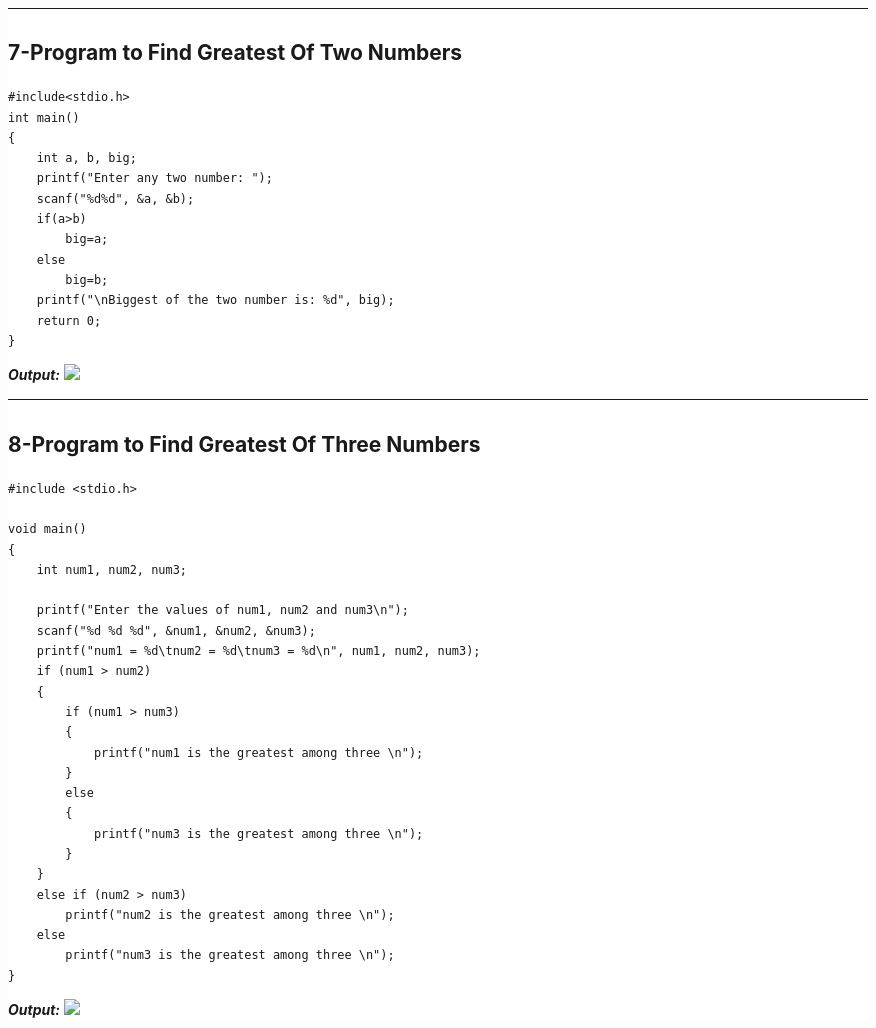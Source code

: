 ----
## 7-Program to Find Greatest Of Two Numbers
```
#include<stdio.h>
int main()
{
    int a, b, big;
    printf("Enter any two number: ");
    scanf("%d%d", &a, &b);
    if(a>b)
        big=a;
    else
        big=b;
    printf("\nBiggest of the two number is: %d", big);
    return 0;
}
```
**_Output:_**
![](https://i.imgur.com/e3fifMI.png)

----
## 8-Program to Find Greatest Of Three   Numbers
```
#include <stdio.h>
 
void main()
{
    int num1, num2, num3;
 
    printf("Enter the values of num1, num2 and num3\n");
    scanf("%d %d %d", &num1, &num2, &num3);
    printf("num1 = %d\tnum2 = %d\tnum3 = %d\n", num1, num2, num3);
    if (num1 > num2)
    {
        if (num1 > num3)
        {
            printf("num1 is the greatest among three \n");
        }
        else
        {
            printf("num3 is the greatest among three \n");
        }
    }
    else if (num2 > num3)
        printf("num2 is the greatest among three \n");
    else
        printf("num3 is the greatest among three \n");
}
```
**_Output:_**
![](https://i.imgur.com/d6DTT6a.png)
